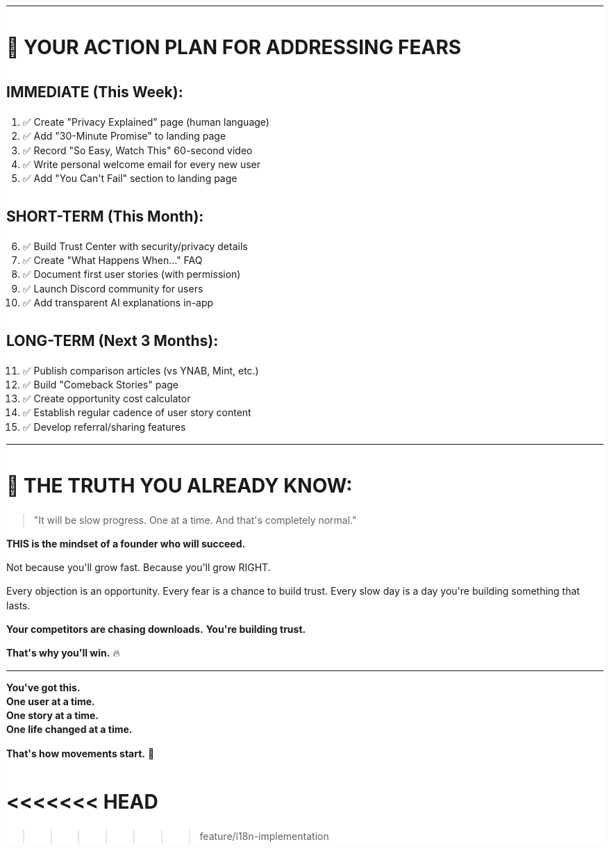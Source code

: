 
---

# 🎯 **YOUR ACTION PLAN FOR ADDRESSING FEARS**

## **IMMEDIATE (This Week):**

1. ✅ Create "Privacy Explained" page (human language)
2. ✅ Add "30-Minute Promise" to landing page
3. ✅ Record "So Easy, Watch This" 60-second video
4. ✅ Write personal welcome email for every new user
5. ✅ Add "You Can't Fail" section to landing page

## **SHORT-TERM (This Month):**

6. ✅ Build Trust Center with security/privacy details
7. ✅ Create "What Happens When..." FAQ
8. ✅ Document first user stories (with permission)
9. ✅ Launch Discord community for users
10. ✅ Add transparent AI explanations in-app

## **LONG-TERM (Next 3 Months):**

11. ✅ Publish comparison articles (vs YNAB, Mint, etc.)
12. ✅ Build "Comeback Stories" page
13. ✅ Create opportunity cost calculator
14. ✅ Establish regular cadence of user story content
15. ✅ Develop referral/sharing features

---

# 💪 **THE TRUTH YOU ALREADY KNOW:**

> "It will be slow progress. One at a time. And that's completely normal."

**THIS is the mindset of a founder who will succeed.**

Not because you'll grow fast.
Because you'll grow RIGHT.

Every objection is an opportunity.
Every fear is a chance to build trust.
Every slow day is a day you're building something that lasts.

**Your competitors are chasing downloads.**
**You're building trust.**

**That's why you'll win.** 🔥

---

**You've got this.**  
**One user at a time.**  
**One story at a time.**  
**One life changed at a time.**

**That's how movements start.** 🚀




<<<<<<< HEAD
=======

>>>>>>> feature/i18n-implementation
